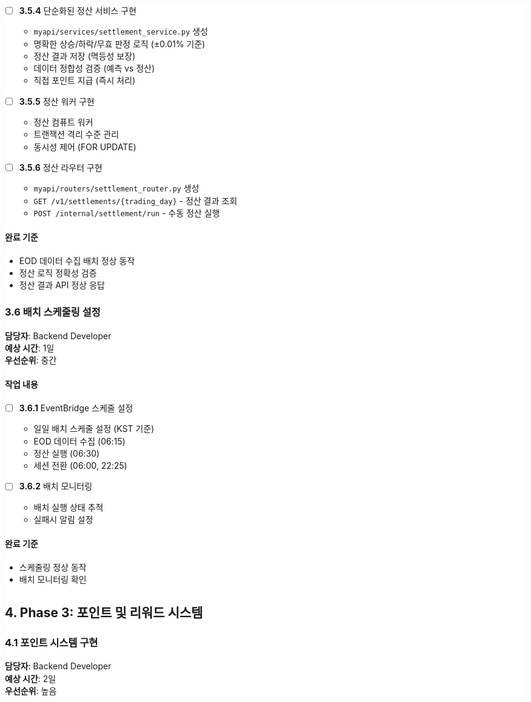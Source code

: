 - [ ] **3.5.4** 단순화된 정산 서비스 구현

  - `myapi/services/settlement_service.py` 생성
  - 명확한 상승/하락/무효 판정 로직 (±0.01% 기준)
  - 정산 결과 저장 (멱등성 보장)
  - 데이터 정합성 검증 (예측 vs 정산)
  - 직접 포인트 지급 (즉시 처리)

- [ ] **3.5.5** 정산 워커 구현

  - 정산 컴퓨트 워커
  - 트랜잭션 격리 수준 관리
  - 동시성 제어 (FOR UPDATE)

- [ ] **3.5.6** 정산 라우터 구현
  - `myapi/routers/settlement_router.py` 생성
  - `GET /v1/settlements/{trading_day}` - 정산 결과 조회
  - `POST /internal/settlement/run` - 수동 정산 실행

#### 완료 기준

- EOD 데이터 수집 배치 정상 동작
- 정산 로직 정확성 검증
- 정산 결과 API 정상 응답

### 3.6 배치 스케줄링 설정

**담당자**: Backend Developer  
**예상 시간**: 1일  
**우선순위**: 중간

#### 작업 내용

- [ ] **3.6.1** EventBridge 스케줄 설정

  - 일일 배치 스케줄 설정 (KST 기준)
  - EOD 데이터 수집 (06:15)
  - 정산 실행 (06:30)
  - 세션 전환 (06:00, 22:25)

- [ ] **3.6.2** 배치 모니터링
  - 배치 실행 상태 추적
  - 실패시 알림 설정

#### 완료 기준

- 스케줄링 정상 동작
- 배치 모니터링 확인

## 4. Phase 3: 포인트 및 리워드 시스템

### 4.1 포인트 시스템 구현

**담당자**: Backend Developer  
**예상 시간**: 2일  
**우선순위**: 높음
